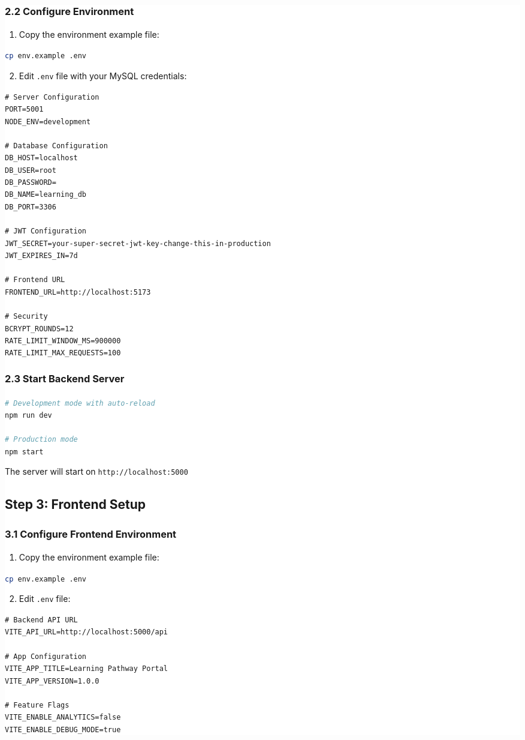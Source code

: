 ### 2.2 Configure Environment
1. Copy the environment example file:
```bash
cp env.example .env
```

2. Edit `.env` file with your MySQL credentials:
```env
# Server Configuration
PORT=5001
NODE_ENV=development

# Database Configuration
DB_HOST=localhost
DB_USER=root
DB_PASSWORD=
DB_NAME=learning_db
DB_PORT=3306

# JWT Configuration
JWT_SECRET=your-super-secret-jwt-key-change-this-in-production
JWT_EXPIRES_IN=7d

# Frontend URL
FRONTEND_URL=http://localhost:5173

# Security
BCRYPT_ROUNDS=12
RATE_LIMIT_WINDOW_MS=900000
RATE_LIMIT_MAX_REQUESTS=100
```

### 2.3 Start Backend Server
```bash
# Development mode with auto-reload
npm run dev

# Production mode
npm start
```

The server will start on `http://localhost:5000`

## Step 3: Frontend Setup

### 3.1 Configure Frontend Environment
1. Copy the environment example file:
```bash
cp env.example .env
```

2. Edit `.env` file:
```env
# Backend API URL
VITE_API_URL=http://localhost:5000/api

# App Configuration
VITE_APP_TITLE=Learning Pathway Portal
VITE_APP_VERSION=1.0.0

# Feature Flags
VITE_ENABLE_ANALYTICS=false
VITE_ENABLE_DEBUG_MODE=true
```
